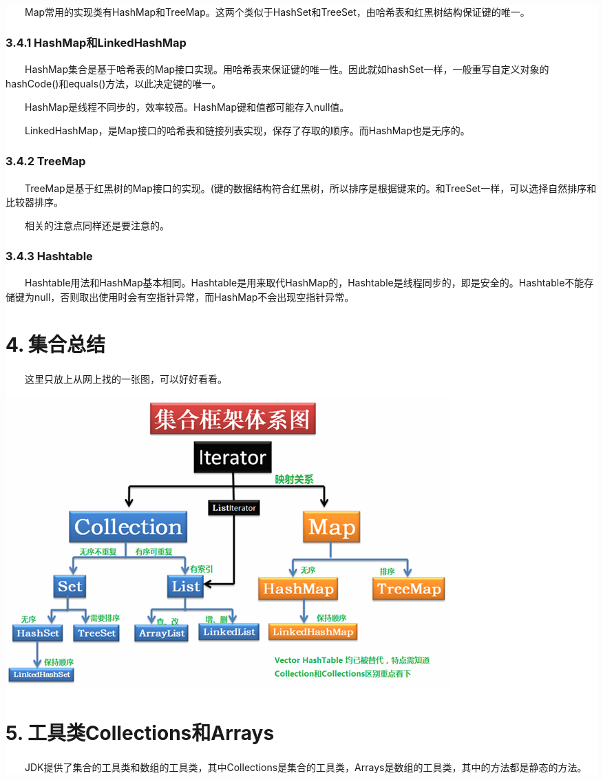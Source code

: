 　　Map常用的实现类有HashMap和TreeMap。这两个类似于HashSet和TreeSet，由哈希表和红黑树结构保证键的唯一。

### 3.4.1 HashMap和LinkedHashMap

　　HashMap集合是基于哈希表的Map接口实现。用哈希表来保证键的唯一性。因此就如hashSet一样，一般重写自定义对象的hashCode()和equals()方法，以此决定键的唯一。

　　HashMap是线程不同步的，效率较高。HashMap键和值都可能存入null值。

　　LinkedHashMap，是Map接口的哈希表和链接列表实现，保存了存取的顺序。而HashMap也是无序的。

### 3.4.2 TreeMap

　　TreeMap是基于红黑树的Map接口的实现。(键的数据结构符合红黑树，所以排序是根据键来的。和TreeSet一样，可以选择自然排序和比较器排序。

　　相关的注意点同样还是要注意的。

### 3.4.3 Hashtable

　　Hashtable用法和HashMap基本相同。Hashtable是用来取代HashMap的，Hashtable是线程同步的，即是安全的。Hashtable不能存储键为null，否则取出使用时会有空指针异常，而HashMap不会出现空指针异常。

# 4. 集合总结

　　这里只放上从网上找的一张图，可以好好看看。

![](images/8/8-3.png)

# 5. 工具类Collections和Arrays

　　JDK提供了集合的工具类和数组的工具类，其中Collections是集合的工具类，Arrays是数组的工具类，其中的方法都是静态的方法。
